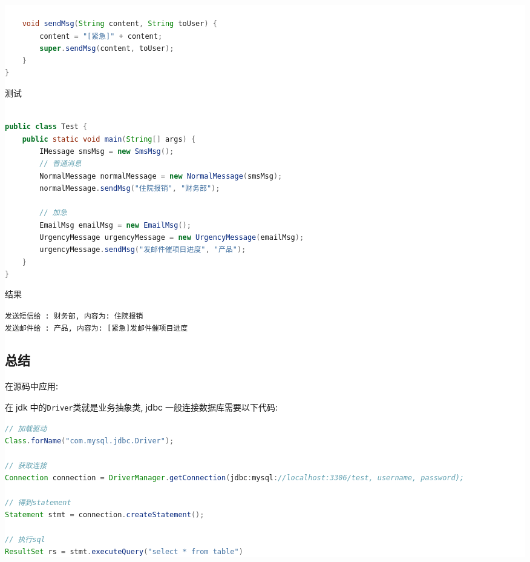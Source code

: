 ```java

    void sendMsg(String content, String toUser) {
        content = "[紧急]" + content;
        super.sendMsg(content, toUser);
    }
}
```

测试

```java

public class Test {
    public static void main(String[] args) {
        IMessage smsMsg = new SmsMsg();
        // 普通消息
        NormalMessage normalMessage = new NormalMessage(smsMsg);
        normalMessage.sendMsg("住院报销", "财务部");

        // 加急
        EmailMsg emailMsg = new EmailMsg();
        UrgencyMessage urgencyMessage = new UrgencyMessage(emailMsg);
        urgencyMessage.sendMsg("发邮件催项目进度", "产品");
    }
}
```

结果

```
发送短信给 : 财务部, 内容为: 住院报销
发送邮件给 : 产品, 内容为: [紧急]发邮件催项目进度
```

## 总结

在源码中应用:

在 jdk 中的`Driver`类就是业务抽象类, jdbc 一般连接数据库需要以下代码:

```java
// 加载驱动
Class.forName("com.mysql.jdbc.Driver");

// 获取连接
Connection connection = DriverManager.getConnection(jdbc:mysql://localhost:3306/test, username, password);

// 得到statement
Statement stmt = connection.createStatement();

// 执行sql
ResultSet rs = stmt.executeQuery("select * from table")
```
